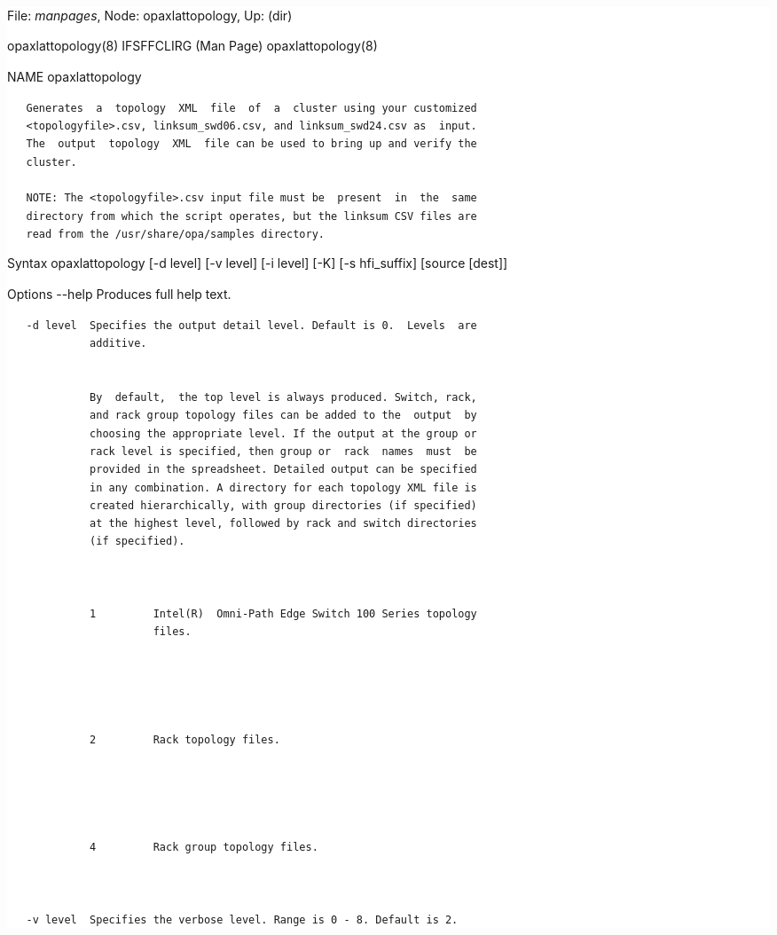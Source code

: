 File: *manpages*,  Node: opaxlattopology,  Up: (dir)


opaxlattopology(8)           IFSFFCLIRG (Man Page)          opaxlattopology(8)



NAME
       opaxlattopology



       Generates  a  topology  XML  file  of  a  cluster using your customized
       <topologyfile>.csv, linksum_swd06.csv, and linksum_swd24.csv as  input.
       The  output  topology  XML  file can be used to bring up and verify the
       cluster.

       NOTE: The <topologyfile>.csv input file must be  present  in  the  same
       directory from which the script operates, but the linksum CSV files are
       read from the /usr/share/opa/samples directory.


Syntax
       opaxlattopology [-d level] [-v level] [-i level] [-K] [-s hfi_suffix]
       [source [dest]]

Options
       --help    Produces full help text.


       -d level  Specifies the output detail level. Default is 0.  Levels  are
                 additive.


                 By  default,  the top level is always produced. Switch, rack,
                 and rack group topology files can be added to the  output  by
                 choosing the appropriate level. If the output at the group or
                 rack level is specified, then group or  rack  names  must  be
                 provided in the spreadsheet. Detailed output can be specified
                 in any combination. A directory for each topology XML file is
                 created hierarchically, with group directories (if specified)
                 at the highest level, followed by rack and switch directories
                 (if specified).



                 1         Intel(R)  Omni-Path Edge Switch 100 Series topology
                           files.





                 2         Rack topology files.





                 4         Rack group topology files.



       -v level  Specifies the verbose level. Range is 0 - 8. Default is 2.

